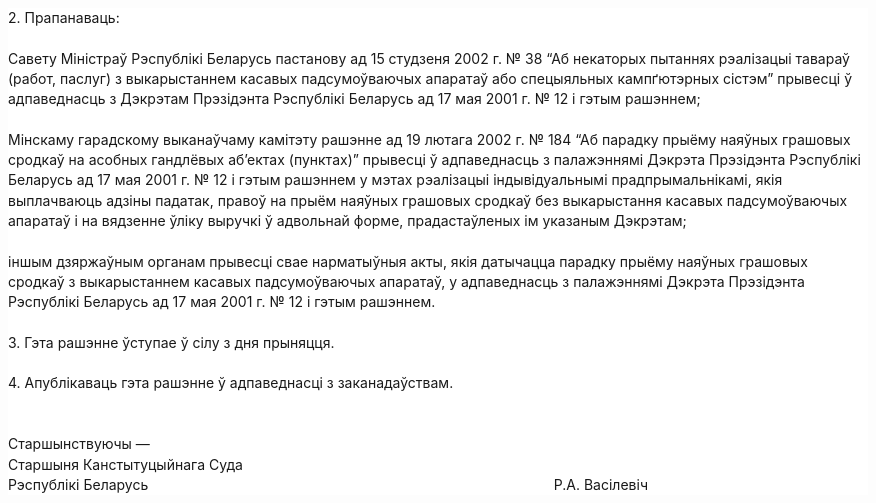 </div>
<div data-align="justify">
2. Прапанаваць:
</div>
<div data-align="justify">
 
</div>
<div data-align="justify">
Савету Міністраў Рэспублікі Беларусь пастанову ад 15 студзеня 2002 г. № 38 “Аб некаторых пытаннях рэалізацыі тавараў (работ, паслуг) з выкарыстаннем касавых падсумоўваючых апаратаў або спецыяльных кампґютэрных сістэм” прывесці ў адпаведнасць з Дэкрэтам Прэзідэнта Рэспублікі Беларусь ад 17 мая 2001 г. № 12 і гэтым рашэннем;
</div>
<div data-align="justify">
 
</div>
<div data-align="justify">
Мінскаму гарадскому выканаўчаму камітэту рашэнне ад 19 лютага 2002 г. № 184 “Аб парадку прыёму наяўных грашовых сродкаў на асобных гандлёвых аб’ектах (пунктах)” прывесці ў адпаведнасць з палажэннямі Дэкрэта Прэзідэнта Рэспублікі Беларусь ад 17 мая 2001 г. № 12 і гэтым рашэннем у мэтах рэалізацыі індывідуальнымі прадпрымальнікамі, якія выплачваюць адзіны падатак, правоў на прыём наяўных грашовых сродкаў без выкарыстання касавых падсумоўваючых апаратаў і на вядзенне ўліку выручкі ў адвольнай форме, прадастаўленых ім указаным Дэкрэтам;
</div>
<div data-align="justify">
 
</div>
<div data-align="justify">
іншым дзяржаўным органам прывесці свае нарматыўныя акты, якія датычацца парадку прыёму наяўных грашовых сродкаў з выкарыстаннем касавых падсумоўваючых апаратаў, у адпаведнасць з палажэннямі Дэкрэта Прэзідэнта Рэспублікі Беларусь ад 17 мая 2001 г. № 12 і гэтым рашэннем.
</div>
<div data-align="justify">
 
</div>
<div data-align="justify">
3. Гэта рашэнне ўступае ў сілу з дня прыняцця.
</div>
<div data-align="justify">
 
</div>
<div data-align="justify">
4. Апублікаваць гэта рашэнне ў адпаведнасці з заканадаўствам.
</div>
<div>
 
</div>
<div>
<strong> </strong>
</div>
<div>
Старшынствуючы —
</div>
<div>
Старшыня Канстытуцыйнага Суда
</div>
<div>
Рэспублікі Беларусь<span>                                                                                                       Р.А. Васілевіч</span>
</div></td>
</tr>
</tbody>
</table>
